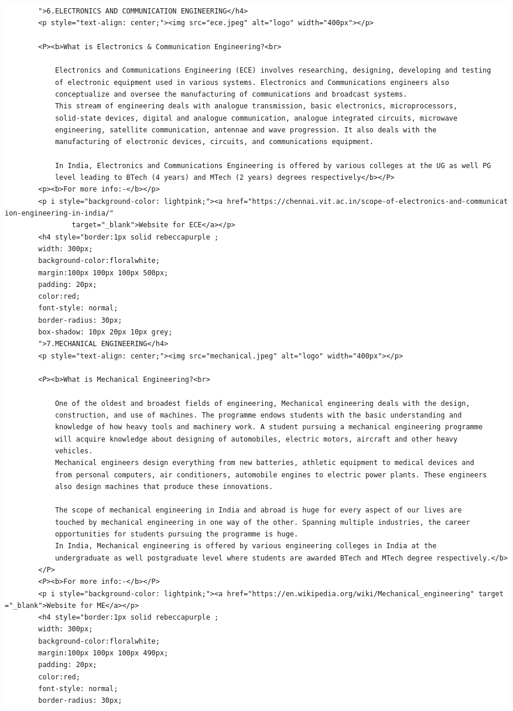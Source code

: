             ">6.ELECTRONICS AND COMMUNICATION ENGINEERING</h4>
            <p style="text-align: center;"><img src="ece.jpeg" alt="logo" width="400px"></p>

            <P><b>What is Electronics & Communication Engineering?<br>

                Electronics and Communications Engineering (ECE) involves researching, designing, developing and testing
                of electronic equipment used in various systems. Electronics and Communications engineers also
                conceptualize and oversee the manufacturing of communications and broadcast systems.
                This stream of engineering deals with analogue transmission, basic electronics, microprocessors,
                solid-state devices, digital and analogue communication, analogue integrated circuits, microwave
                engineering, satellite communication, antennae and wave progression. It also deals with the
                manufacturing of electronic devices, circuits, and communications equipment.

                In India, Electronics and Communications Engineering is offered by various colleges at the UG as well PG
                level leading to BTech (4 years) and MTech (2 years) degrees respectively</b></P>
            <p><b>For more info:-</b></p>
            <p i style="background-color: lightpink;"><a href="https://chennai.vit.ac.in/scope-of-electronics-and-communication-engineering-in-india/"
                    target="_blank">Website for ECE</a></p>
            <h4 style="border:1px solid rebeccapurple ;
            width: 300px;
            background-color:floralwhite;
            margin:100px 100px 100px 500px;
            padding: 20px;
            color:red;
            font-style: normal;
            border-radius: 30px;
            box-shadow: 10px 20px 10px grey;
            ">7.MECHANICAL ENGINEERING</h4>
            <p style="text-align: center;"><img src="mechanical.jpeg" alt="logo" width="400px"></p>

            <P><b>What is Mechanical Engineering?<br>

                One of the oldest and broadest fields of engineering, Mechanical engineering deals with the design,
                construction, and use of machines. The programme endows students with the basic understanding and
                knowledge of how heavy tools and machinery work. A student pursuing a mechanical engineering programme
                will acquire knowledge about designing of automobiles, electric motors, aircraft and other heavy
                vehicles.
                Mechanical engineers design everything from new batteries, athletic equipment to medical devices and
                from personal computers, air conditioners, automobile engines to electric power plants. These engineers
                also design machines that produce these innovations.

                The scope of mechanical engineering in India and abroad is huge for every aspect of our lives are
                touched by mechanical engineering in one way of the other. Spanning multiple industries, the career
                opportunities for students pursuing the programme is huge.
                In India, Mechanical engineering is offered by various engineering colleges in India at the
                undergraduate as well postgraduate level where students are awarded BTech and MTech degree respectively.</b>
            </P>
            <P><b>For more info:-</b></P>
            <p i style="background-color: lightpink;"><a href="https://en.wikipedia.org/wiki/Mechanical_engineering" target="_blank">Website for ME</a></p>
            <h4 style="border:1px solid rebeccapurple ;
            width: 300px;
            background-color:floralwhite;
            margin:100px 100px 100px 490px;
            padding: 20px;
            color:red;
            font-style: normal;
            border-radius: 30px;